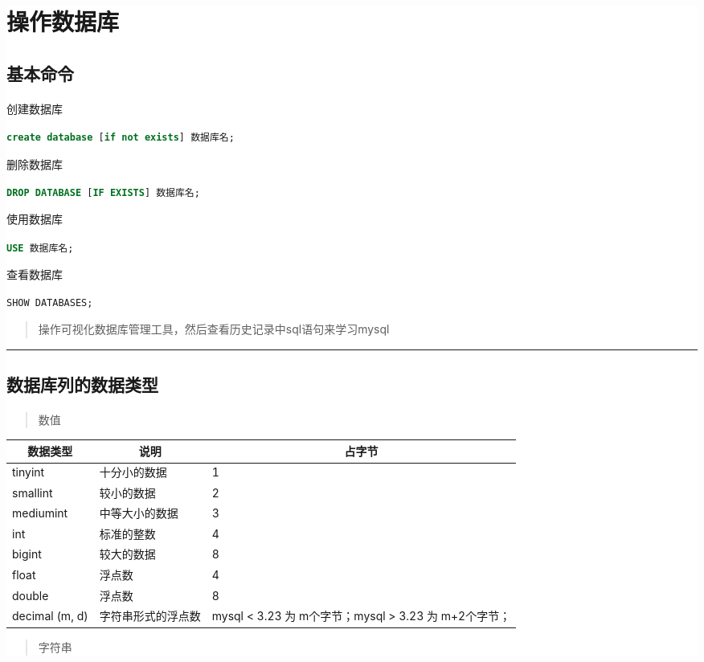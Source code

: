 


# 操作数据库
## 基本命令

创建数据库

```sql
create database [if not exists] 数据库名;
```

删除数据库
```sql
DROP DATABASE [IF EXISTS] 数据库名;
```
使用数据库
```sql
USE 数据库名;
```
查看数据库
```sql
SHOW DATABASES;
```



> 操作可视化数据库管理工具，然后查看历史记录中sql语句来学习mysql

---





## 数据库列的数据类型

> 数值

| 数据类型 | 说明 | 占字节 |
| -------- | ---- | ------ |
| tinyint | 十分小的数据 | 1    |
| smallint | 较小的数据 | 2    |
| mediumint | 中等大小的数据 | 3    |
| int  | 标准的整数 | 4    |
| bigint | 较大的数据 | 8    |
| float | 浮点数 | 4    |
| double | 浮点数 | 8    |
| decimal (m, d) | 字符串形式的浮点数 | mysql < 3.23 为 m个字节；mysql > 3.23 为 m+2个字节； |


> 字符串
